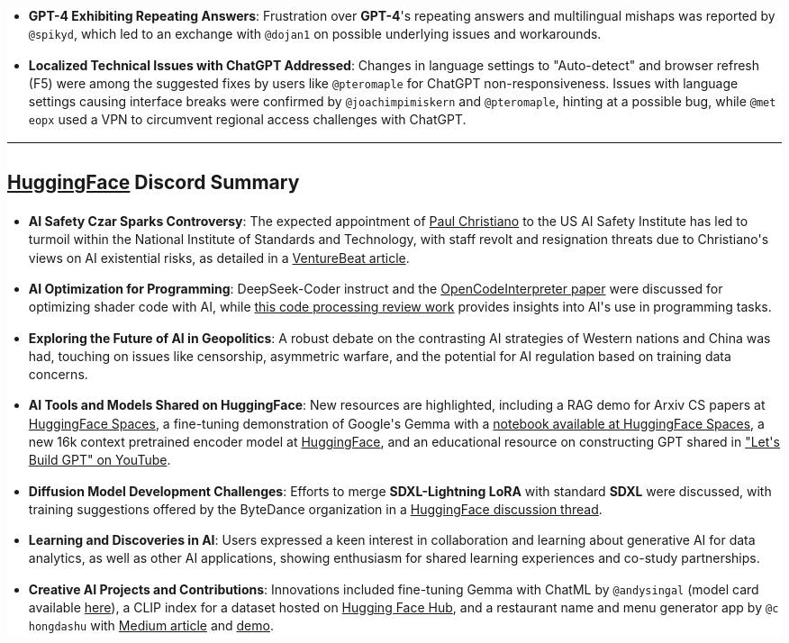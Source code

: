 - **GPT-4 Exhibiting Repeating Answers**: Frustration over **GPT-4**'s repeating answers and multilingual mishaps was reported by `@spikyd`, which led to an exchange with `@dojan1` on possible underlying issues and workarounds.
  
- **Localized Technical Issues with ChatGPT Addressed**: Changes in language settings to "Auto-detect" and browser refresh (F5) were among the suggested fixes by users like `@pteromaple` for ChatGPT non-responsiveness. Issues with language settings causing interface breaks were confirmed by `@joachimpimiskern` and `@pteromaple`, hinting at a possible bug, while `@meteopx` used a VPN to circumvent regional access challenges with ChatGPT.
  

---

## [HuggingFace](https://discord.com/channels/879548962464493619) Discord Summary

- **AI Safety Czar Sparks Controversy**: The expected appointment of [Paul Christiano](https://paulfchristiano.com/) to the US AI Safety Institute has led to turmoil within the National Institute of Standards and Technology, with staff revolt and resignation threats due to Christiano's views on AI existential risks, as detailed in a [VentureBeat article](https://venturebeat.com/ai/nist-staffers-revolt-against-potential-appointment-of-effective-altruist-ai-researcher-to-us-ai-safety-institute/).
  
- **AI Optimization for Programming**: DeepSeek-Coder instruct and the [OpenCodeInterpreter paper](https://arxiv.org/abs/2402.14658) were discussed for optimizing shader code with AI, while [this code processing review work](https://arxiv.org/abs/2311.07989) provides insights into AI's use in programming tasks.
  
- **Exploring the Future of AI in Geopolitics**: A robust debate on the contrasting AI strategies of Western nations and China was had, touching on issues like censorship, asymmetric warfare, and the potential for AI regulation based on training data concerns.
  
- **AI Tools and Models Shared on HuggingFace**: New resources are highlighted, including a RAG demo for Arxiv CS papers at [HuggingFace Spaces](https://huggingface.co/spaces/bishmoy/Arxiv-CS-RAG), a fine-tuning demonstration of Google's Gemma with a [notebook available at HuggingFace Spaces](https://huggingface.co/Andyrasika/vit-base-patch16-224-in21k-finetuned-lora-food101), a new 16k context pretrained encoder model at [HuggingFace](https://huggingface.co/BEE-spoke-data/mega-encoder-small-16k-v1), and an educational resource on constructing GPT shared in ["Let's Build GPT" on YouTube](https://www.youtube.com/watch?v=kCc8FmEb1nY).
  
- **Diffusion Model Development Challenges**: Efforts to merge **SDXL-Lightning LoRA** with standard **SDXL** were discussed, with training suggestions offered by the ByteDance organization in a [HuggingFace discussion thread](https://huggingface.co/ByteDance/SDXL-Lightning/discussions/11#65de29cdcb298523e70d5104).
  
- **Learning and Discoveries in AI**: Users expressed a keen interest in collaboration and learning about generative AI for data analytics, as well as other AI applications, showing enthusiasm for shared learning experiences and co-study partnerships.
  
- **Creative AI Projects and Contributions**: Innovations included fine-tuning Gemma with ChatML by `@andysingal` (model card available [here](https://huggingface.co/Andyrasika/Gemma-ChatML)), a CLIP index for a dataset hosted on [Hugging Face Hub](https://huggingface.co/datasets/fondant-ai/datacomp-small-clip), and a restaurant name and menu generator app by `@chongdashu` with [Medium article](https://medium.com/@chongdashu/langchain-and-gradio-d23c5e9cee90) and [demo](https://huggingface.co/spaces/chongdashu/langchain-crash-course-gradio).
  